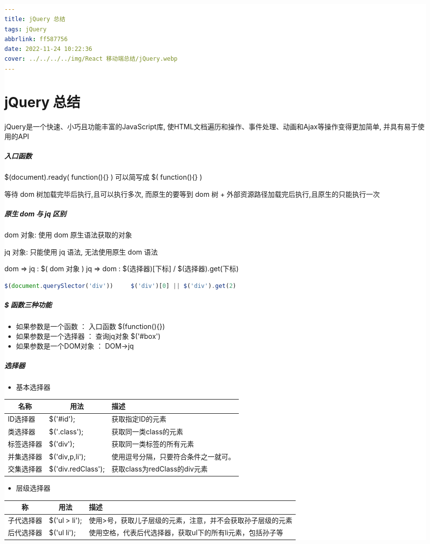 ```yaml
---
title: jQuery 总结
tags: jQuery
abbrlink: ff587756
date: 2022-11-24 10:22:36
cover: ../../../../img/React 移动端总结/jQuery.webp
---
```


# jQuery 总结

   jQuery是一个快速、小巧且功能丰富的JavaScript库, 使HTML文档遍历和操作、事件处理、动画和Ajax等操作变得更加简单,  并具有易于使用的API

##### 入口函数

 $(document).ready( function(){} )  可以简写成  $( function(){} )

等待 dom 树加载完毕后执行,且可以执行多次,  而原生的要等到 dom 树 + 外部资源路径加载完后执行,且原生的只能执行一次

##### 原生 dom 与 jq 区别

dom 对象: 使用 dom 原生语法获取的对象

jq 对象: 只能使用 jq 语法, 无法使用原生 dom 语法

dom => jq	: 	$( dom 对象 )		jq => dom	: 	$(选择器)[下标] /  $(选择器).get(下标)

```js
$(document.querySlector('div'))		$('div')[0]	|| $('div').get(2)
```

##### $ 函数三种功能

-  如果参数是一个函数 ： 入口函数   $(function(){})
- 如果参数是一个选择器 ： 查询jq对象  $('#box')
- 如果参数是一个DOM对象 ： DOM->jq

#####  选择器

- 基本选择器

| 名称       | 用法               | 描述                                 |
| ---------- | ------------------ | :----------------------------------- |
| ID选择器   | $('#id');          | 获取指定ID的元素                     |
| 类选择器   | $('.class');       | 获取同一类class的元素                |
| 标签选择器 | $('div');          | 获取同一类标签的所有元素             |
| 并集选择器 | $('div,p,li');     | 使用逗号分隔，只要符合条件之一就可。 |
| 交集选择器 | $('div.redClass'); | 获取class为redClass的div元素         |

- 层级选择器

| 称         | 用法          | 描述                                                        |
| ---------- | ------------- | :---------------------------------------------------------- |
| 子代选择器 | $('ul > li'); | 使用>号，获取儿子层级的元素，注意，并不会获取孙子层级的元素 |
| 后代选择器 | $('ul li');   | 使用空格，代表后代选择器，获取ul下的所有li元素，包括孙子等  |
